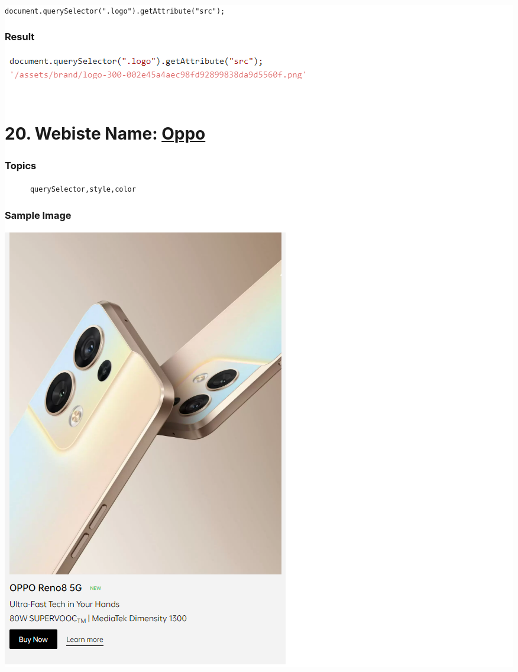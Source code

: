 ```
document.querySelector(".logo").getAttribute("src");
```
### Result
![Sample One](./Images/Ans19.PNG)

# 20. Webiste Name: [Oppo](https://www.oppo.com/in/)

### Topics

          querySelector,style,color

### Sample Image

![Sample One](./Images/Pic38.png)
